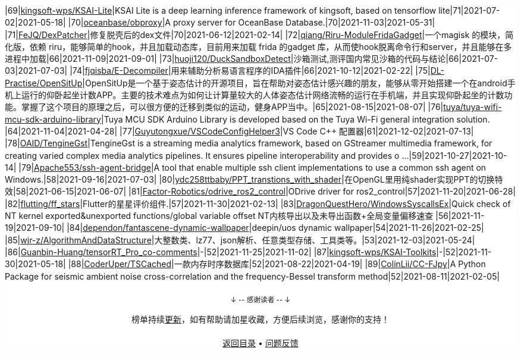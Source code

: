 |69|[kingsoft-wps/KSAI-Lite](https://github.com/kingsoft-wps/KSAI-Lite)|KSAI Lite is a deep learning inference framework of kingsoft, based on tensorflow lite|71|2021-07-02|2021-05-18|
|70|[oceanbase/obproxy](https://github.com/oceanbase/obproxy)|A proxy server for OceanBase Database.|70|2021-11-03|2021-05-31|
|71|[FeJQ/DexPatcher](https://github.com/FeJQ/DexPatcher)|修复脱壳后的dex文件|70|2021-06-12|2021-02-14|
|72|[qiang/Riru-ModuleFridaGadget](https://github.com/qiang/Riru-ModuleFridaGadget)|一个magisk 的模块，简化版，依赖 riru，能够简单的hook，并且加载动态库，目前用来加载 frida 的gadget 库，从而使hook脱离命令行和server，并且能够在多进程中加载|66|2021-11-09|2021-09-01|
|73|[huoji120/DuckSandboxDetect](https://github.com/huoji120/DuckSandboxDetect)|沙箱测试,测评国内常见沙箱的代码与结论|66|2021-07-03|2021-07-03|
|74|[fjqisba/E-Decompiler](https://github.com/fjqisba/E-Decompiler)|用来辅助分析易语言程序的IDA插件|66|2021-10-12|2021-02-22|
|75|[DL-Practise/OpenSitUp](https://github.com/DL-Practise/OpenSitUp)|OpenSitUp是一个基于姿态估计的开源项目，旨在帮助对姿态估计感兴趣的朋友，能够从零开始搭建一个在android手机上运行的仰卧起坐计数APP。主要的技术难点为如何让计算量较大的人体姿态估计网络流畅的运行在手机端，并且实现仰卧起坐的计数功能。掌握了这个项目的原理之后，可以很方便的迁移到类似的运动，健身APP当中。|65|2021-08-15|2021-08-07|
|76|[tuya/tuya-wifi-mcu-sdk-arduino-library](https://github.com/tuya/tuya-wifi-mcu-sdk-arduino-library)|Tuya MCU SDK Arduino Library is developed based on the Tuya Wi-Fi general integration solution. |64|2021-11-04|2021-04-28|
|77|[Guyutongxue/VSCodeConfigHelper3](https://github.com/Guyutongxue/VSCodeConfigHelper3)|VS Code C++ 配置器|61|2021-12-02|2021-07-13|
|78|[OAID/TengineGst](https://github.com/OAID/TengineGst)|TengineGst is a streaming media analytics framework, based on GStreamer multimedia framework, for creating varied complex media analytics pipelines. It ensures pipeline interoperability and provides o ...|59|2021-10-27|2021-10-14|
|79|[Apache553/ssh-agent-bridge](https://github.com/Apache553/ssh-agent-bridge)|A tool that enable multiple ssh client implementations to use a common ssh agent on Windows.|58|2021-09-16|2021-07-03|
|80|[ydc258ttbaby/PPT_transtions_with_shader](https://github.com/ydc258ttbaby/PPT_transtions_with_shader)|在OpenGL里用纯shader实现PPT的切换特效|58|2021-06-15|2021-06-07|
|81|[Factor-Robotics/odrive_ros2_control](https://github.com/Factor-Robotics/odrive_ros2_control)|ODrive driver for ros2_control|57|2021-11-20|2021-06-28|
|82|[flutting/ff_stars](https://github.com/flutting/ff_stars)|Flutter的星星评价组件.|57|2021-11-30|2021-02-13|
|83|[DragonQuestHero/WindowsSyscallsEx](https://github.com/DragonQuestHero/WindowsSyscallsEx)|Quick check of NT kernel exported&unexported functions/global variable offset NT内核导出以及未导出函数+全局变量偏移速查 |56|2021-11-19|2021-09-10|
|84|[dependon/fantascene-dynamic-wallpaper](https://github.com/dependon/fantascene-dynamic-wallpaper)|deepin/uos   dynamic wallpaper|54|2021-11-26|2021-02-25|
|85|[wjr-z/AlgorithmAndDataStructure](https://github.com/wjr-z/AlgorithmAndDataStructure)|大整数类、lz77、json解析、任意类型存储、工具类等。|53|2021-12-03|2021-05-24|
|86|[Guanbin-Huang/tensorRT_Pro_co-comments](https://github.com/Guanbin-Huang/tensorRT_Pro_co-comments)|-|52|2021-11-25|2021-11-02|
|87|[kingsoft-wps/KSAI-Toolkits](https://github.com/kingsoft-wps/KSAI-Toolkits)|-|52|2021-11-30|2021-05-18|
|88|[CoderUper/TSCached](https://github.com/CoderUper/TSCached)|一款内存时序数据库|52|2021-08-22|2021-04-19|
|89|[ColinLii/CC-FJpy](https://github.com/ColinLii/CC-FJpy)|A Python Package for seismic ambient noise cross-correlation and the frequency-Bessel transform method|52|2021-08-11|2021-02-05|

<div align="center">
    <p><sub>↓ -- 感谢读者 -- ↓</sub></p>
    榜单持续<a href="/content/docs/milestone.md">更新</a>，如有帮助请加星收藏，方便后续浏览，感谢你的支持！
</div>

<br/>

<div align="center"><a href="https://github.com/kon9chunkit/GitHub-Chinese-Top-Charts#github中文排行榜">返回目录</a> • <a href="/content/docs/feedback.md">问题反馈</a></div>
